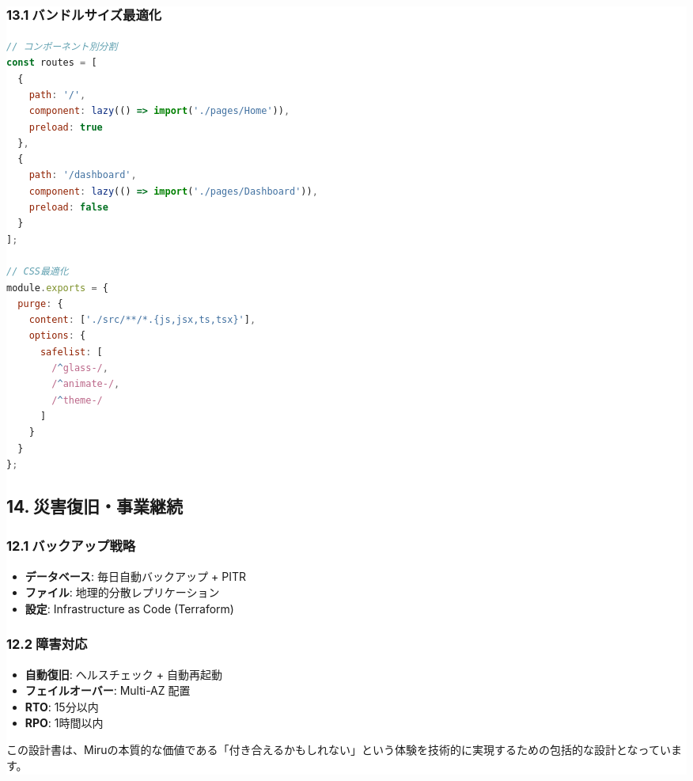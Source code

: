 ```typescript
```

### 13.1 バンドルサイズ最適化

```javascript
// コンポーネント別分割
const routes = [
  {
    path: '/',
    component: lazy(() => import('./pages/Home')),
    preload: true
  },
  {
    path: '/dashboard',
    component: lazy(() => import('./pages/Dashboard')),
    preload: false
  }
];

// CSS最適化
module.exports = {
  purge: {
    content: ['./src/**/*.{js,jsx,ts,tsx}'],
    options: {
      safelist: [
        /^glass-/,
        /^animate-/,
        /^theme-/
      ]
    }
  }
};
```

## 14. 災害復旧・事業継続

### 12.1 バックアップ戦略
- **データベース**: 毎日自動バックアップ + PITR
- **ファイル**: 地理的分散レプリケーション
- **設定**: Infrastructure as Code (Terraform)

### 12.2 障害対応
- **自動復旧**: ヘルスチェック + 自動再起動
- **フェイルオーバー**: Multi-AZ 配置
- **RTO**: 15分以内
- **RPO**: 1時間以内

この設計書は、Miruの本質的な価値である「付き合えるかもしれない」という体験を技術的に実現するための包括的な設計となっています。